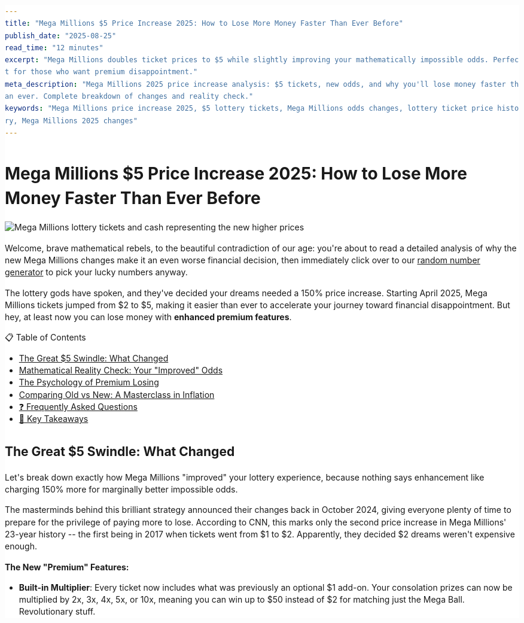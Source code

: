 ```yaml
---
title: "Mega Millions $5 Price Increase 2025: How to Lose More Money Faster Than Ever Before"
publish_date: "2025-08-25"
read_time: "12 minutes"
excerpt: "Mega Millions doubles ticket prices to $5 while slightly improving your mathematically impossible odds. Perfect for those who want premium disappointment."
meta_description: "Mega Millions 2025 price increase analysis: $5 tickets, new odds, and why you'll lose money faster than ever. Complete breakdown of changes and reality check."
keywords: "Mega Millions price increase 2025, $5 lottery tickets, Mega Millions odds changes, lottery ticket price history, Mega Millions 2025 changes"
---
```


# Mega Millions $5 Price Increase 2025: How to Lose More Money Faster Than Ever Before

![Mega Millions lottery tickets and cash representing the new higher prices](https://cdn.abcotvs.com/dip/images/11072039_10021-cc-cnn-lottery-ticket-file-img.jpeg)

Welcome, brave mathematical rebels, to the beautiful contradiction of our age: you're about to read a detailed analysis of why the new Mega Millions changes make it an even worse financial decision, then immediately click over to our [random number generator](https://sarcastic-lottery.vercel.app/) to pick your lucky numbers anyway. 

The lottery gods have spoken, and they've decided your dreams needed a 150% price increase. Starting April 2025, Mega Millions tickets jumped from $2 to $5, making it easier than ever to accelerate your journey toward financial disappointment. But hey, at least now you can lose money with **enhanced premium features**.

📋 Table of Contents
- [The Great $5 Swindle: What Changed](#the-great-5-swindle-what-changed)
- [Mathematical Reality Check: Your "Improved" Odds](#mathematical-reality-check-your-improved-odds)
- [The Psychology of Premium Losing](#the-psychology-of-premium-losing)
- [Comparing Old vs New: A Masterclass in Inflation](#comparing-old-vs-new-a-masterclass-in-inflation)
- [❓ Frequently Asked Questions](#❓-frequently-asked-questions)
- [🎯 Key Takeaways](#🎯-key-takeaways)

## The Great $5 Swindle: What Changed

Let's break down exactly how Mega Millions "improved" your lottery experience, because nothing says enhancement like charging 150% more for marginally better impossible odds.

The masterminds behind this brilliant strategy announced their changes back in October 2024, giving everyone plenty of time to prepare for the privilege of paying more to lose. According to CNN, this marks only the second price increase in Mega Millions' 23-year history -- the first being in 2017 when tickets went from $1 to $2. Apparently, they decided $2 dreams weren't expensive enough.

**The New "Premium" Features:**

- **Built-in Multiplier**: Every ticket now includes what was previously an optional $1 add-on. Your consolation prizes can now be multiplied by 2x, 3x, 4x, 5x, or 10x, meaning you can win up to $50 instead of $2 for matching just the Mega Ball. Revolutionary stuff.
